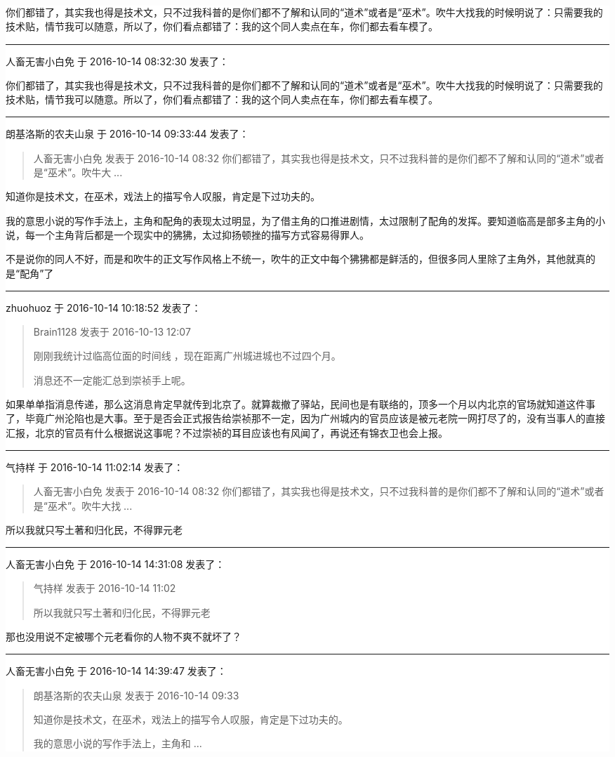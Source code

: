 你们都错了，其实我也得是技术文，只不过我科普的是你们都不了解和认同的“道术”或者是“巫术”。吹牛大找我的时候明说了：只需要我的技术贴，情节我可以随意，所以了，你们看点都错了：我的这个同人卖点在车，你们都去看车模了。

---

人畜无害小白免 于 2016-10-14 08:32:30 发表了：

你们都错了，其实我也得是技术文，只不过我科普的是你们都不了解和认同的“道术”或者是“巫术”。吹牛大找我的时候明说了：只需要我的技术贴，情节我可以随意。所以了，你们看点都错了：我的这个同人卖点在车，你们都去看车模了。

---

朗基洛斯的农夫山泉 于 2016-10-14 09:33:44 发表了：

> 人畜无害小白免 发表于 2016-10-14 08:32 你们都错了，其实我也得是技术文，只不过我科普的是你们都不了解和认同的“道术”或者是“巫术”。吹牛大 ...

知道你是技术文，在巫术，戏法上的描写令人叹服，肯定是下过功夫的。

我的意思小说的写作手法上，主角和配角的表现太过明显，为了借主角的口推进剧情，太过限制了配角的发挥。要知道临高是部多主角的小说，每一个主角背后都是一个现实中的狒狒，太过抑扬顿挫的描写方式容易得罪人。

不是说你的同人不好，而是和吹牛的正文写作风格上不统一，吹牛的正文中每个狒狒都是鲜活的，但很多同人里除了主角外，其他就真的是“配角”了

---

zhuohuoz 于 2016-10-14 10:18:52 发表了：

> Brain1128 发表于 2016-10-13 12:07
>
> 刚刚我统计过临高位面的时间线 ，现在距离广州城进城也不过四个月。
>
> 消息还不一定能汇总到崇祯手上呢。

如果单单指消息传递，那么这消息肯定早就传到北京了。就算裁撤了驿站，民间也是有联络的，顶多一个月以内北京的官场就知道这件事了，毕竟广州沦陷也是大事。至于是否会正式报告给崇祯那不一定，因为广州城内的官员应该是被元老院一网打尽了的，没有当事人的直接汇报，北京的官员有什么根据说这事呢？不过崇祯的耳目应该也有风闻了，再说还有锦衣卫也会上报。

---

气持样 于 2016-10-14 11:02:14 发表了：

> 人畜无害小白免 发表于 2016-10-14 08:32 你们都错了，其实我也得是技术文，只不过我科普的是你们都不了解和认同的“道术”或者是“巫术”。吹牛大找 ...

所以我就只写土著和归化民，不得罪元老

---

人畜无害小白免 于 2016-10-14 14:31:08 发表了：

> 气持样 发表于 2016-10-14 11:02
>
> 所以我就只写土著和归化民，不得罪元老

那也没用说不定被哪个元老看你的人物不爽不就坏了？

---

人畜无害小白免 于 2016-10-14 14:39:47 发表了：

> 朗基洛斯的农夫山泉 发表于 2016-10-14 09:33
>
> 知道你是技术文，在巫术，戏法上的描写令人叹服，肯定是下过功夫的。
>
> 我的意思小说的写作手法上，主角和 ...
